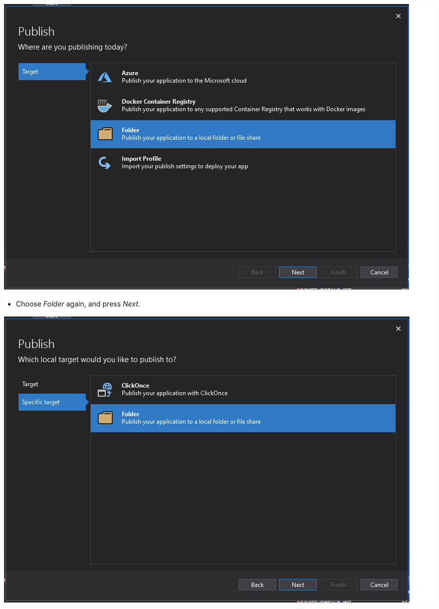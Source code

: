 ![](../../.gitbook/assets/image%20%28377%29.png)

* Choose _Folder_ again, and press _Next_.

![](../../.gitbook/assets/image%20%28372%29.png)
